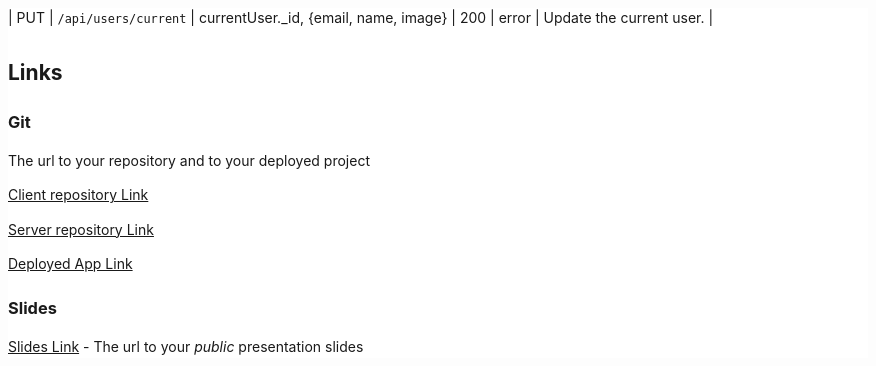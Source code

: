 | PUT         | `/api/users/current`                   | currentUser._id, {email, name, image}                        | 200            | error        | Update the current user.                                     |

## Links

### Git

The url to your repository and to your deployed project

[Client repository Link](https://github.com/screeeen/project-client)

[Server repository Link](https://github.com/screeeen/project-server)

[Deployed App Link](http://heroku.com/)

### Slides

[Slides Link](http://slides.com/) - The url to your *public* presentation slides
